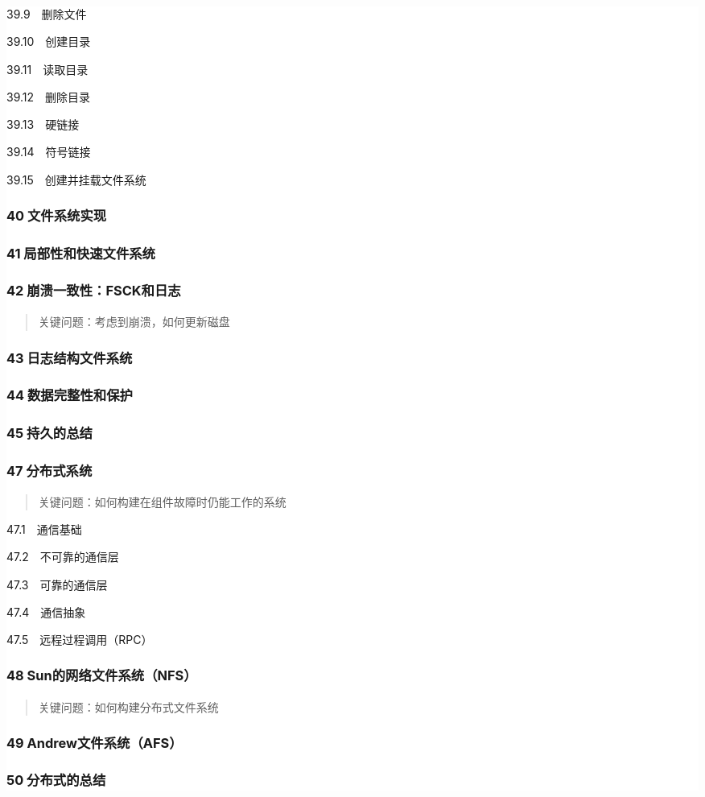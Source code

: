 39.9　删除文件

39.10　创建目录

39.11　读取目录

39.12　删除目录

39.13　硬链接

39.14　符号链接

39.15　创建并挂载文件系统



### 40 文件系统实现



### 41 局部性和快速文件系统



### 42 崩溃一致性：FSCK和日志

> 关键问题：考虑到崩溃，如何更新磁盘



### 43 日志结构文件系统



### 44 数据完整性和保护



### 45 持久的总结



### 47 分布式系统

> 关键问题：如何构建在组件故障时仍能工作的系统

47.1　通信基础

47.2　不可靠的通信层

47.3　可靠的通信层

47.4　通信抽象

47.5　远程过程调用（RPC）



### 48 Sun的网络文件系统（NFS）

> 关键问题：如何构建分布式文件系统



### 49 Andrew文件系统（AFS）



### 50 分布式的总结
